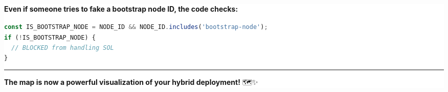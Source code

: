 **Even if someone tries to fake a bootstrap node ID, the code checks:**
```javascript
const IS_BOOTSTRAP_NODE = NODE_ID && NODE_ID.includes('bootstrap-node');
if (!IS_BOOTSTRAP_NODE) {
  // BLOCKED from handling SOL
}
```

---

**The map is now a powerful visualization of your hybrid deployment!** 🗺️✨

